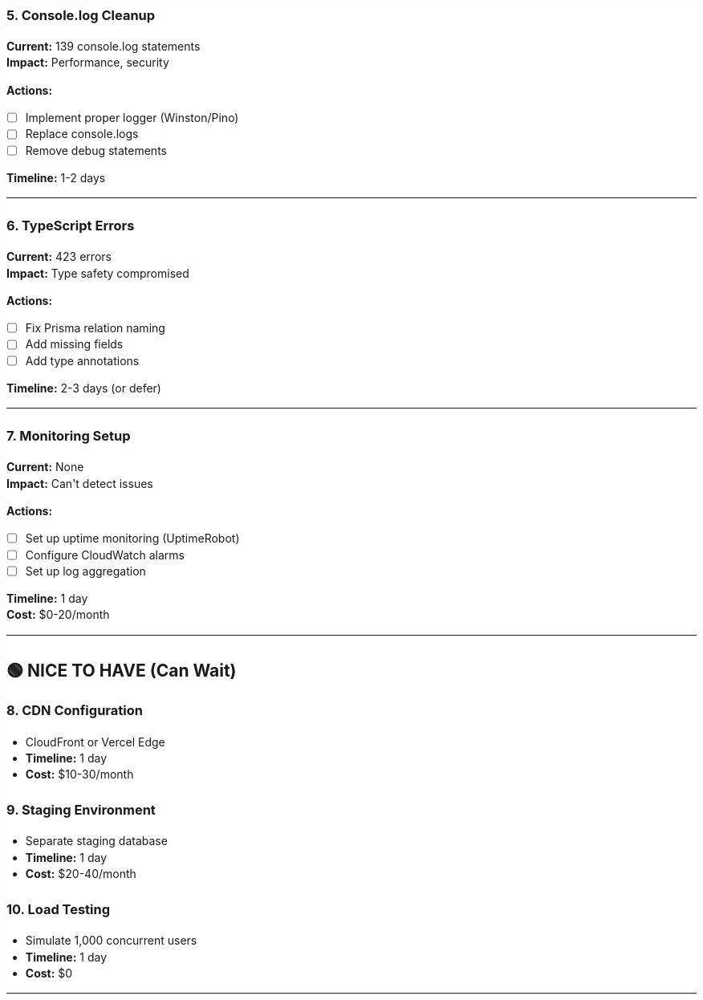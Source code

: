 ### 5. Console.log Cleanup
**Current:** 139 console.log statements  
**Impact:** Performance, security

**Actions:**
- [ ] Implement proper logger (Winston/Pino)
- [ ] Replace console.logs
- [ ] Remove debug statements

**Timeline:** 1-2 days

---

### 6. TypeScript Errors
**Current:** 423 errors  
**Impact:** Type safety compromised

**Actions:**
- [ ] Fix Prisma relation naming
- [ ] Add missing fields
- [ ] Add type annotations

**Timeline:** 2-3 days (or defer)

---

### 7. Monitoring Setup
**Current:** None  
**Impact:** Can't detect issues

**Actions:**
- [ ] Set up uptime monitoring (UptimeRobot)
- [ ] Configure CloudWatch alarms
- [ ] Set up log aggregation

**Timeline:** 1 day  
**Cost:** $0-20/month

---

## 🟢 NICE TO HAVE (Can Wait)

### 8. CDN Configuration
- CloudFront or Vercel Edge
- **Timeline:** 1 day
- **Cost:** $10-30/month

### 9. Staging Environment
- Separate staging database
- **Timeline:** 1 day
- **Cost:** $20-40/month

### 10. Load Testing
- Simulate 1,000 concurrent users
- **Timeline:** 1 day
- **Cost:** $0

---